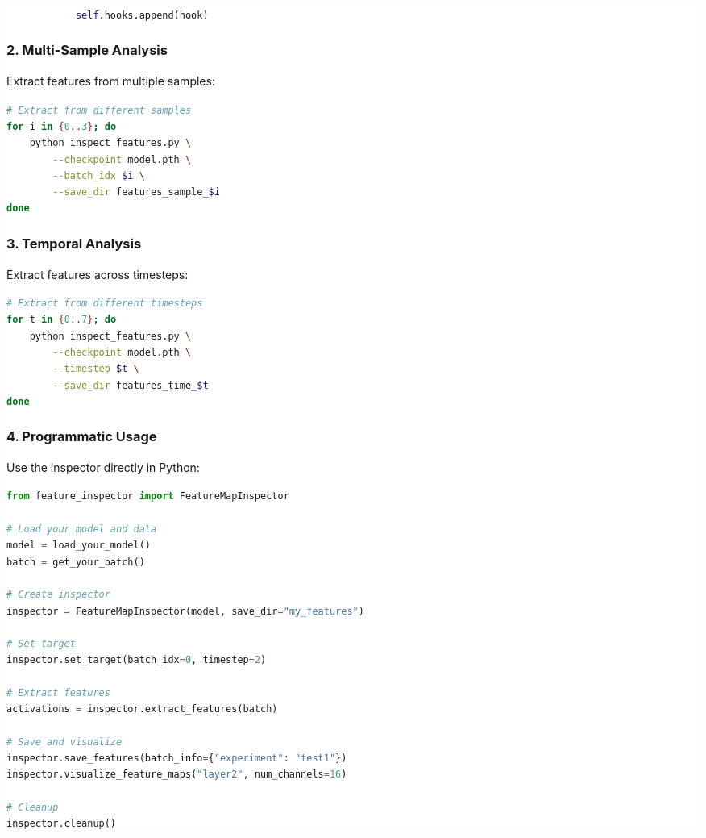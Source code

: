 ```python
            self.hooks.append(hook)
```

### 2. Multi-Sample Analysis

Extract features from multiple samples:

```bash
# Extract from different samples
for i in {0..3}; do
    python inspect_features.py \
        --checkpoint model.pth \
        --batch_idx $i \
        --save_dir features_sample_$i
done
```

### 3. Temporal Analysis

Extract features across timesteps:

```bash
# Extract from different timesteps
for t in {0..7}; do
    python inspect_features.py \
        --checkpoint model.pth \
        --timestep $t \
        --save_dir features_time_$t
done
```

### 4. Programmatic Usage

Use the inspector directly in Python:

```python
from feature_inspector import FeatureMapInspector

# Load your model and data
model = load_your_model()
batch = get_your_batch()

# Create inspector
inspector = FeatureMapInspector(model, save_dir="my_features")

# Set target
inspector.set_target(batch_idx=0, timestep=2)

# Extract features
activations = inspector.extract_features(batch)

# Save and visualize
inspector.save_features(batch_info={"experiment": "test1"})
inspector.visualize_feature_maps("layer2", num_channels=16)

# Cleanup
inspector.cleanup()
```

